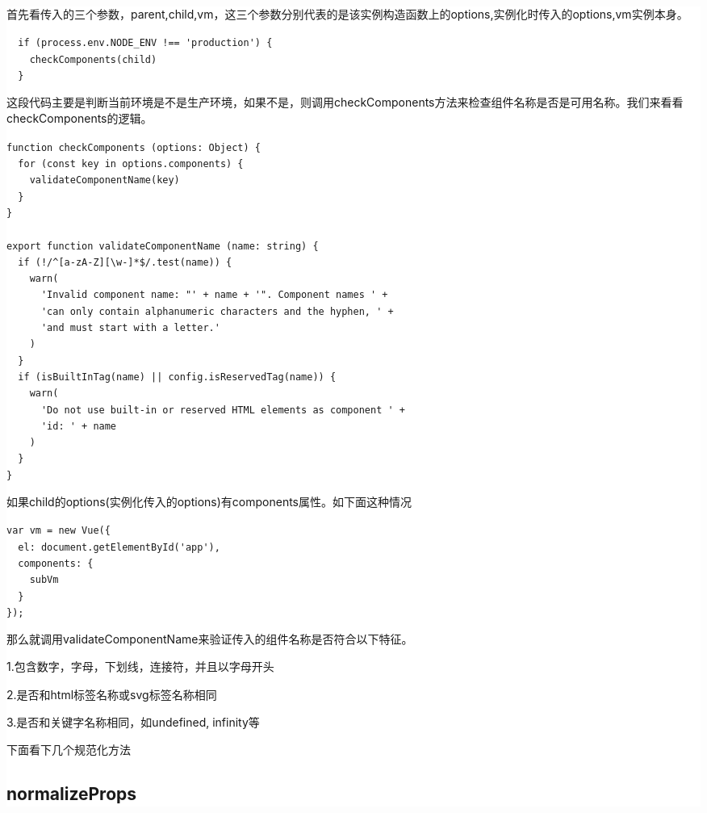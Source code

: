 首先看传入的三个参数，parent,child,vm，这三个参数分别代表的是该实例构造函数上的options,实例化时传入的options,vm实例本身。

```
  if (process.env.NODE_ENV !== 'production') {
    checkComponents(child)
  }
```
这段代码主要是判断当前环境是不是生产环境，如果不是，则调用checkComponents方法来检查组件名称是否是可用名称。我们来看看checkComponents的逻辑。

```
function checkComponents (options: Object) {
  for (const key in options.components) {
    validateComponentName(key)
  }
}

export function validateComponentName (name: string) {
  if (!/^[a-zA-Z][\w-]*$/.test(name)) {
    warn(
      'Invalid component name: "' + name + '". Component names ' +
      'can only contain alphanumeric characters and the hyphen, ' +
      'and must start with a letter.'
    )
  }
  if (isBuiltInTag(name) || config.isReservedTag(name)) {
    warn(
      'Do not use built-in or reserved HTML elements as component ' +
      'id: ' + name
    )
  }
}
```

如果child的options(实例化传入的options)有components属性。如下面这种情况

```
var vm = new Vue({
  el: document.getElementById('app'),
  components: {
    subVm
  }
});
```

那么就调用validateComponentName来验证传入的组件名称是否符合以下特征。

1.包含数字，字母，下划线，连接符，并且以字母开头

2.是否和html标签名称或svg标签名称相同

3.是否和关键字名称相同，如undefined, infinity等


下面看下几个规范化方法
## normalizeProps
